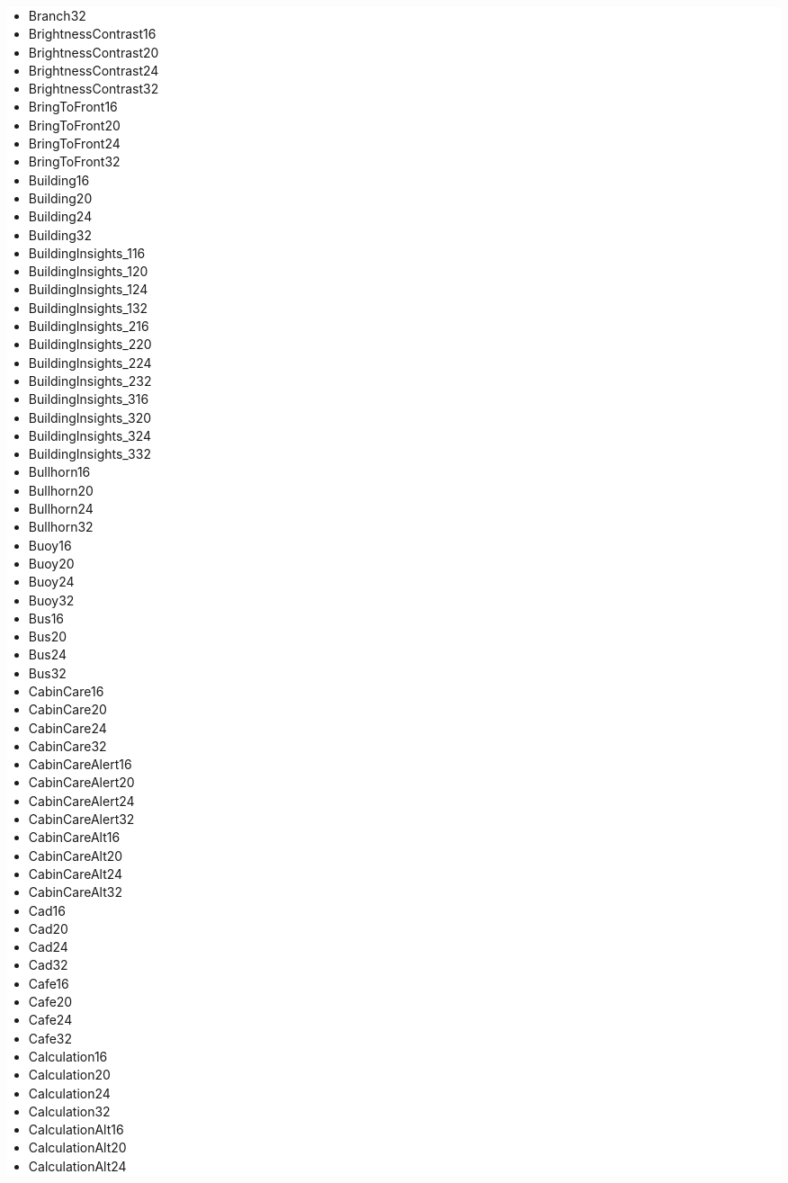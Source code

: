 - Branch32
- BrightnessContrast16
- BrightnessContrast20
- BrightnessContrast24
- BrightnessContrast32
- BringToFront16
- BringToFront20
- BringToFront24
- BringToFront32
- Building16
- Building20
- Building24
- Building32
- BuildingInsights_116
- BuildingInsights_120
- BuildingInsights_124
- BuildingInsights_132
- BuildingInsights_216
- BuildingInsights_220
- BuildingInsights_224
- BuildingInsights_232
- BuildingInsights_316
- BuildingInsights_320
- BuildingInsights_324
- BuildingInsights_332
- Bullhorn16
- Bullhorn20
- Bullhorn24
- Bullhorn32
- Buoy16
- Buoy20
- Buoy24
- Buoy32
- Bus16
- Bus20
- Bus24
- Bus32
- CabinCare16
- CabinCare20
- CabinCare24
- CabinCare32
- CabinCareAlert16
- CabinCareAlert20
- CabinCareAlert24
- CabinCareAlert32
- CabinCareAlt16
- CabinCareAlt20
- CabinCareAlt24
- CabinCareAlt32
- Cad16
- Cad20
- Cad24
- Cad32
- Cafe16
- Cafe20
- Cafe24
- Cafe32
- Calculation16
- Calculation20
- Calculation24
- Calculation32
- CalculationAlt16
- CalculationAlt20
- CalculationAlt24